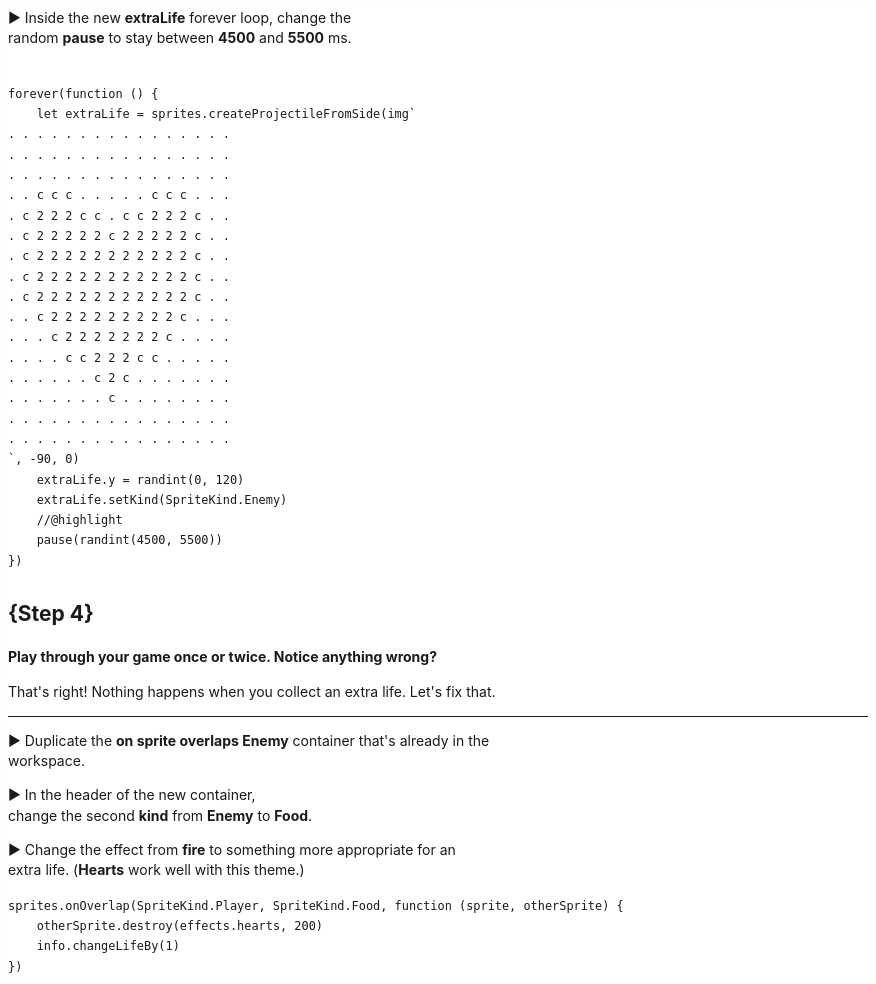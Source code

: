 
► Inside the new **extraLife** forever loop, change the<br/>
random **pause** to stay between **4500** and **5500** ms.


```blocks

forever(function () {
    let extraLife = sprites.createProjectileFromSide(img`
. . . . . . . . . . . . . . . .
. . . . . . . . . . . . . . . .
. . . . . . . . . . . . . . . .
. . c c c . . . . . c c c . . .
. c 2 2 2 c c . c c 2 2 2 c . .
. c 2 2 2 2 2 c 2 2 2 2 2 c . .
. c 2 2 2 2 2 2 2 2 2 2 2 c . .
. c 2 2 2 2 2 2 2 2 2 2 2 c . .
. c 2 2 2 2 2 2 2 2 2 2 2 c . .
. . c 2 2 2 2 2 2 2 2 2 c . . .
. . . c 2 2 2 2 2 2 2 c . . . .
. . . . c c 2 2 2 c c . . . . .
. . . . . . c 2 c . . . . . . .
. . . . . . . c . . . . . . . .
. . . . . . . . . . . . . . . .
. . . . . . . . . . . . . . . .
`, -90, 0)
    extraLife.y = randint(0, 120)
    extraLife.setKind(SpriteKind.Enemy)
    //@highlight
    pause(randint(4500, 5500))
})

```



## {Step 4}

**Play through your game once or twice.  Notice anything wrong?**

That's right! Nothing happens when you collect an extra life. Let's
fix that.

---

► Duplicate the **on sprite overlaps Enemy** container that's already in the<br/>
workspace.

► In the header of the new container,<br/>
change the second **kind** from **Enemy** to **Food**.

► Change the effect from **fire** to something more appropriate for an<br/>
extra life. (**Hearts** work well with this theme.)



```blocks
sprites.onOverlap(SpriteKind.Player, SpriteKind.Food, function (sprite, otherSprite) {
    otherSprite.destroy(effects.hearts, 200)
    info.changeLifeBy(1)
})
```
